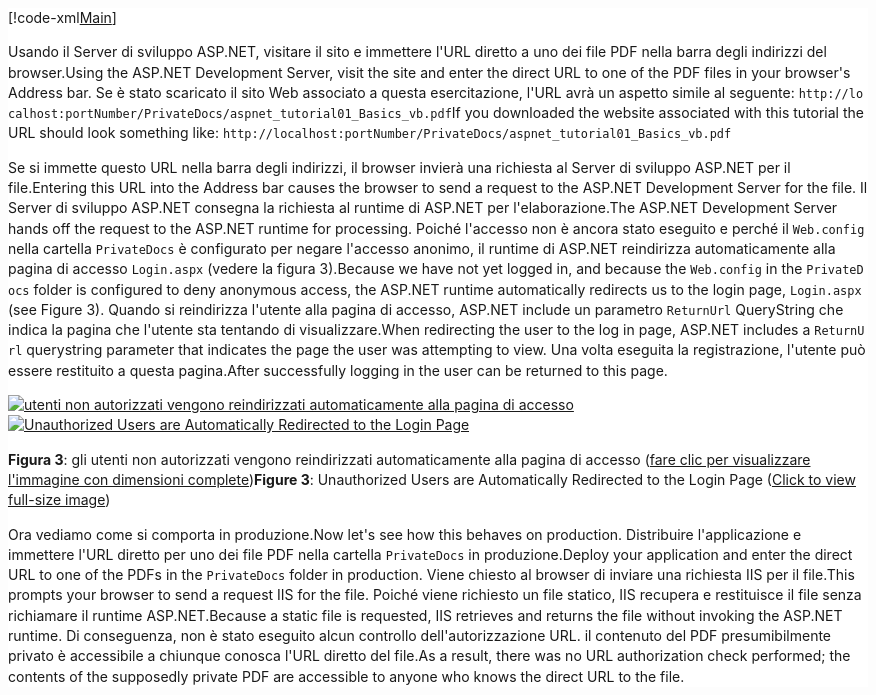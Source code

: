 [!code-xml[Main](core-differences-between-iis-and-the-asp-net-development-server-vb/samples/sample4.xml)]

<span data-ttu-id="b8532-178">Usando il Server di sviluppo ASP.NET, visitare il sito e immettere l'URL diretto a uno dei file PDF nella barra degli indirizzi del browser.</span><span class="sxs-lookup"><span data-stu-id="b8532-178">Using the ASP.NET Development Server, visit the site and enter the direct URL to one of the PDF files in your browser's Address bar.</span></span> <span data-ttu-id="b8532-179">Se è stato scaricato il sito Web associato a questa esercitazione, l'URL avrà un aspetto simile al seguente: `http://localhost:portNumber/PrivateDocs/aspnet_tutorial01_Basics_vb.pdf`</span><span class="sxs-lookup"><span data-stu-id="b8532-179">If you downloaded the website associated with this tutorial the URL should look something like: `http://localhost:portNumber/PrivateDocs/aspnet_tutorial01_Basics_vb.pdf`</span></span>

<span data-ttu-id="b8532-180">Se si immette questo URL nella barra degli indirizzi, il browser invierà una richiesta al Server di sviluppo ASP.NET per il file.</span><span class="sxs-lookup"><span data-stu-id="b8532-180">Entering this URL into the Address bar causes the browser to send a request to the ASP.NET Development Server for the file.</span></span> <span data-ttu-id="b8532-181">Il Server di sviluppo ASP.NET consegna la richiesta al runtime di ASP.NET per l'elaborazione.</span><span class="sxs-lookup"><span data-stu-id="b8532-181">The ASP.NET Development Server hands off the request to the ASP.NET runtime for processing.</span></span> <span data-ttu-id="b8532-182">Poiché l'accesso non è ancora stato eseguito e perché il `Web.config` nella cartella `PrivateDocs` è configurato per negare l'accesso anonimo, il runtime di ASP.NET reindirizza automaticamente alla pagina di accesso `Login.aspx` (vedere la figura 3).</span><span class="sxs-lookup"><span data-stu-id="b8532-182">Because we have not yet logged in, and because the `Web.config` in the `PrivateDocs` folder is configured to deny anonymous access, the ASP.NET runtime automatically redirects us to the login page, `Login.aspx` (see Figure 3).</span></span> <span data-ttu-id="b8532-183">Quando si reindirizza l'utente alla pagina di accesso, ASP.NET include un parametro `ReturnUrl` QueryString che indica la pagina che l'utente sta tentando di visualizzare.</span><span class="sxs-lookup"><span data-stu-id="b8532-183">When redirecting the user to the log in page, ASP.NET includes a `ReturnUrl` querystring parameter that indicates the page the user was attempting to view.</span></span> <span data-ttu-id="b8532-184">Una volta eseguita la registrazione, l'utente può essere restituito a questa pagina.</span><span class="sxs-lookup"><span data-stu-id="b8532-184">After successfully logging in the user can be returned to this page.</span></span>

<span data-ttu-id="b8532-185">[![utenti non autorizzati vengono reindirizzati automaticamente alla pagina di accesso](core-differences-between-iis-and-the-asp-net-development-server-vb/_static/image8.png)](core-differences-between-iis-and-the-asp-net-development-server-vb/_static/image7.png)</span><span class="sxs-lookup"><span data-stu-id="b8532-185">[![Unauthorized Users are Automatically Redirected to the Login Page](core-differences-between-iis-and-the-asp-net-development-server-vb/_static/image8.png)](core-differences-between-iis-and-the-asp-net-development-server-vb/_static/image7.png)</span></span>

<span data-ttu-id="b8532-186">**Figura 3**: gli utenti non autorizzati vengono reindirizzati automaticamente alla pagina di accesso ([fare clic per visualizzare l'immagine con dimensioni complete](core-differences-between-iis-and-the-asp-net-development-server-vb/_static/image9.png))</span><span class="sxs-lookup"><span data-stu-id="b8532-186">**Figure 3**: Unauthorized Users are Automatically Redirected to the Login Page ([Click to view full-size image](core-differences-between-iis-and-the-asp-net-development-server-vb/_static/image9.png))</span></span>

<span data-ttu-id="b8532-187">Ora vediamo come si comporta in produzione.</span><span class="sxs-lookup"><span data-stu-id="b8532-187">Now let's see how this behaves on production.</span></span> <span data-ttu-id="b8532-188">Distribuire l'applicazione e immettere l'URL diretto per uno dei file PDF nella cartella `PrivateDocs` in produzione.</span><span class="sxs-lookup"><span data-stu-id="b8532-188">Deploy your application and enter the direct URL to one of the PDFs in the `PrivateDocs` folder in production.</span></span> <span data-ttu-id="b8532-189">Viene chiesto al browser di inviare una richiesta IIS per il file.</span><span class="sxs-lookup"><span data-stu-id="b8532-189">This prompts your browser to send a request IIS for the file.</span></span> <span data-ttu-id="b8532-190">Poiché viene richiesto un file statico, IIS recupera e restituisce il file senza richiamare il runtime ASP.NET.</span><span class="sxs-lookup"><span data-stu-id="b8532-190">Because a static file is requested, IIS retrieves and returns the file without invoking the ASP.NET runtime.</span></span> <span data-ttu-id="b8532-191">Di conseguenza, non è stato eseguito alcun controllo dell'autorizzazione URL. il contenuto del PDF presumibilmente privato è accessibile a chiunque conosca l'URL diretto del file.</span><span class="sxs-lookup"><span data-stu-id="b8532-191">As a result, there was no URL authorization check performed; the contents of the supposedly private PDF are accessible to anyone who knows the direct URL to the file.</span></span>
